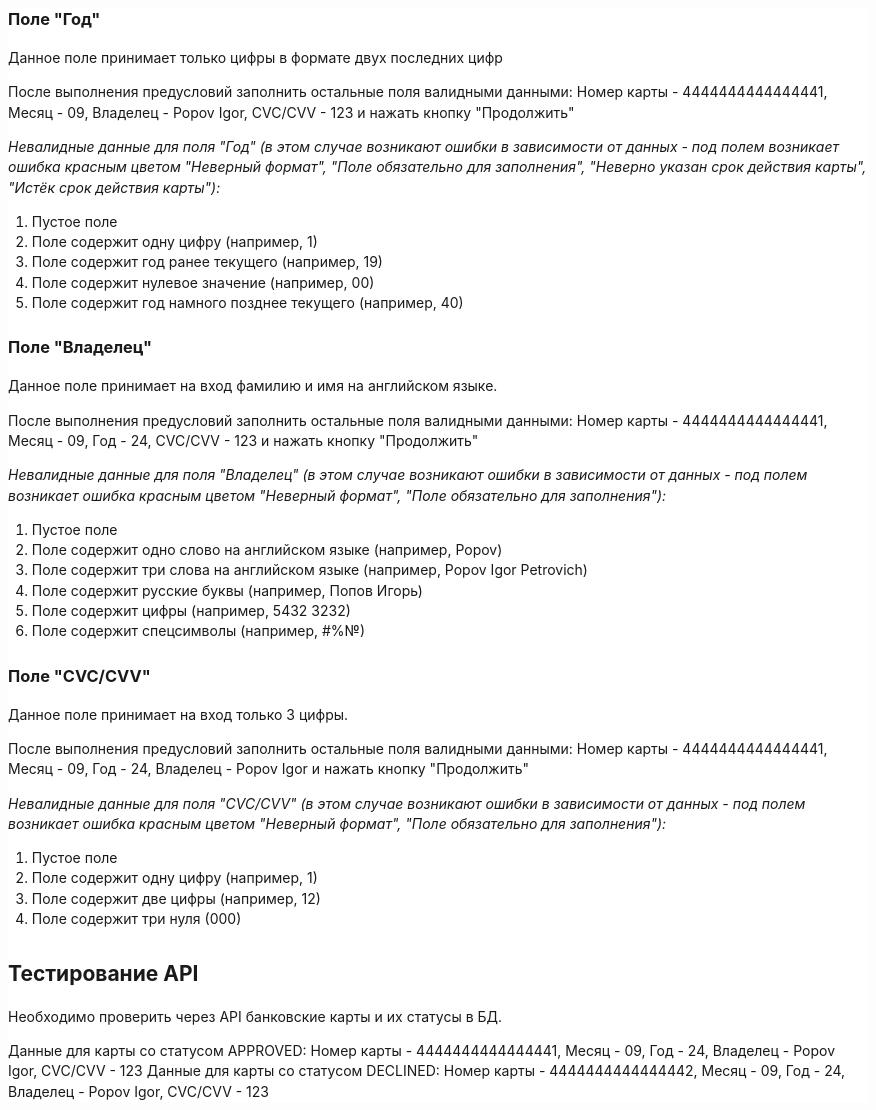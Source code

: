 ### Поле "Год"

Данное поле принимает только цифры в формате двух последних цифр

После выполнения предусловий заполнить остальные поля валидными данными: Номер карты - 4444444444444441, Месяц - 09, Владелец - Popov Igor, CVC/CVV - 123 и нажать кнопку "Продолжить"

*Невалидные данные для поля "Год" (в этом случае возникают ошибки в зависимости от данных - под полем возникает ошибка красным цветом "Неверный формат", "Поле обязательно для заполнения", "Неверно указан срок действия карты", "Истёк срок действия карты"):*
1. Пустое поле
2. Поле содержит одну цифру (например, 1)
3. Поле содержит год ранее текущего (например, 19)
4. Поле содержит нулевое значение (например, 00)
5. Поле содержит год намного позднее текущего (например, 40)

### Поле "Владелец"
Данное поле принимает на вход фамилию и имя на английском языке.

После выполнения предусловий заполнить остальные поля валидными данными: Номер карты - 4444444444444441, Месяц - 09, Год - 24, CVC/CVV - 123 и нажать кнопку "Продолжить"

*Невалидные данные для поля "Владелец" (в этом случае возникают ошибки в зависимости от данных - под полем возникает ошибка красным цветом "Неверный формат", "Поле обязательно для заполнения"):*
1. Пустое поле
2. Поле содержит одно слово на английском языке (например, Popov)
3. Поле содержит три слова на английском языке (например, Popov Igor Petrovich)
4. Поле содержит русские буквы (например, Попов Игорь)
5. Поле содержит цифры (например, 5432 3232)
6. Поле содержит спецсимволы (например, #%№)


### Поле "CVC/CVV"

Данное поле принимает на вход только 3 цифры.

После выполнения предусловий заполнить остальные поля валидными данными: Номер карты - 4444444444444441, Месяц - 09, Год - 24, Владелец - Popov Igor и нажать кнопку "Продолжить"

*Невалидные данные для поля "CVC/CVV" (в этом случае возникают ошибки в зависимости от данных - под полем возникает ошибка красным цветом "Неверный формат", "Поле обязательно для заполнения"):*
1. Пустое поле
2. Поле содержит одну цифру (например, 1)
3. Поле содержит две цифры (например, 12)
4. Поле содержит три нуля (000)

## Тестирование API

Необходимо проверить через API банковские карты и их статусы в БД. 

Данные для карты со статусом APPROVED: Номер карты - 4444444444444441, Месяц - 09, Год - 24, Владелец - Popov Igor, CVC/CVV - 123
Данные для карты со статусом DECLINED: Номер карты - 4444444444444442, Месяц - 09, Год - 24, Владелец - Popov Igor, CVC/CVV - 123
